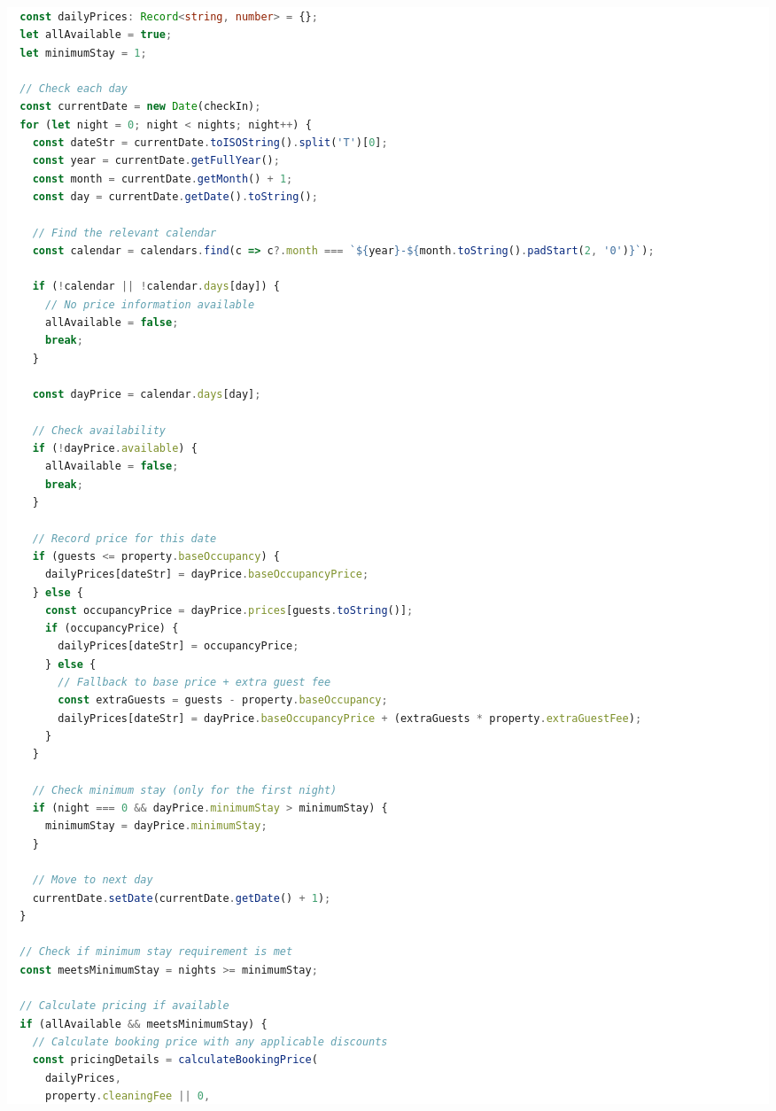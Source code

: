 ```typescript
  const dailyPrices: Record<string, number> = {};
  let allAvailable = true;
  let minimumStay = 1;
  
  // Check each day
  const currentDate = new Date(checkIn);
  for (let night = 0; night < nights; night++) {
    const dateStr = currentDate.toISOString().split('T')[0];
    const year = currentDate.getFullYear();
    const month = currentDate.getMonth() + 1;
    const day = currentDate.getDate().toString();
    
    // Find the relevant calendar
    const calendar = calendars.find(c => c?.month === `${year}-${month.toString().padStart(2, '0')}`);
    
    if (!calendar || !calendar.days[day]) {
      // No price information available
      allAvailable = false;
      break;
    }
    
    const dayPrice = calendar.days[day];
    
    // Check availability
    if (!dayPrice.available) {
      allAvailable = false;
      break;
    }
    
    // Record price for this date
    if (guests <= property.baseOccupancy) {
      dailyPrices[dateStr] = dayPrice.baseOccupancyPrice;
    } else {
      const occupancyPrice = dayPrice.prices[guests.toString()];
      if (occupancyPrice) {
        dailyPrices[dateStr] = occupancyPrice;
      } else {
        // Fallback to base price + extra guest fee
        const extraGuests = guests - property.baseOccupancy;
        dailyPrices[dateStr] = dayPrice.baseOccupancyPrice + (extraGuests * property.extraGuestFee);
      }
    }
    
    // Check minimum stay (only for the first night)
    if (night === 0 && dayPrice.minimumStay > minimumStay) {
      minimumStay = dayPrice.minimumStay;
    }
    
    // Move to next day
    currentDate.setDate(currentDate.getDate() + 1);
  }
  
  // Check if minimum stay requirement is met
  const meetsMinimumStay = nights >= minimumStay;
  
  // Calculate pricing if available
  if (allAvailable && meetsMinimumStay) {
    // Calculate booking price with any applicable discounts
    const pricingDetails = calculateBookingPrice(
      dailyPrices,
      property.cleaningFee || 0,
```